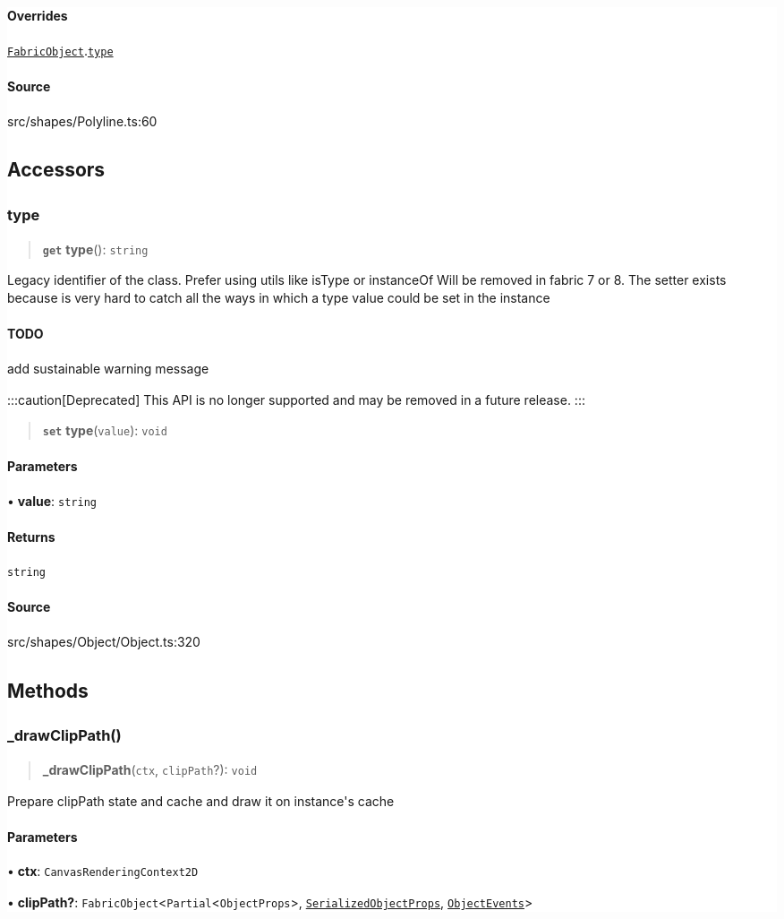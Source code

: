 #### Overrides

[`FabricObject`](FabricObject.md).[`type`](FabricObject.md#type)

#### Source

src/shapes/Polyline.ts:60

## Accessors

### type

> **`get`** **type**(): `string`

Legacy identifier of the class. Prefer using utils like isType or instanceOf
Will be removed in fabric 7 or 8.
The setter exists because is very hard to catch all the ways in which a type value
could be set in the instance

#### TODO

add sustainable warning message

:::caution[Deprecated]
This API is no longer supported and may be removed in a future release.
:::

> **`set`** **type**(`value`): `void`

#### Parameters

• **value**: `string`

#### Returns

`string`

#### Source

src/shapes/Object/Object.ts:320

## Methods

### \_drawClipPath()

> **\_drawClipPath**(`ctx`, `clipPath`?): `void`

Prepare clipPath state and cache and draw it on instance's cache

#### Parameters

• **ctx**: `CanvasRenderingContext2D`

• **clipPath?**: `FabricObject`\<`Partial`\<`ObjectProps`\>, [`SerializedObjectProps`](../interfaces/SerializedObjectProps.md), [`ObjectEvents`](../interfaces/ObjectEvents.md)\>
